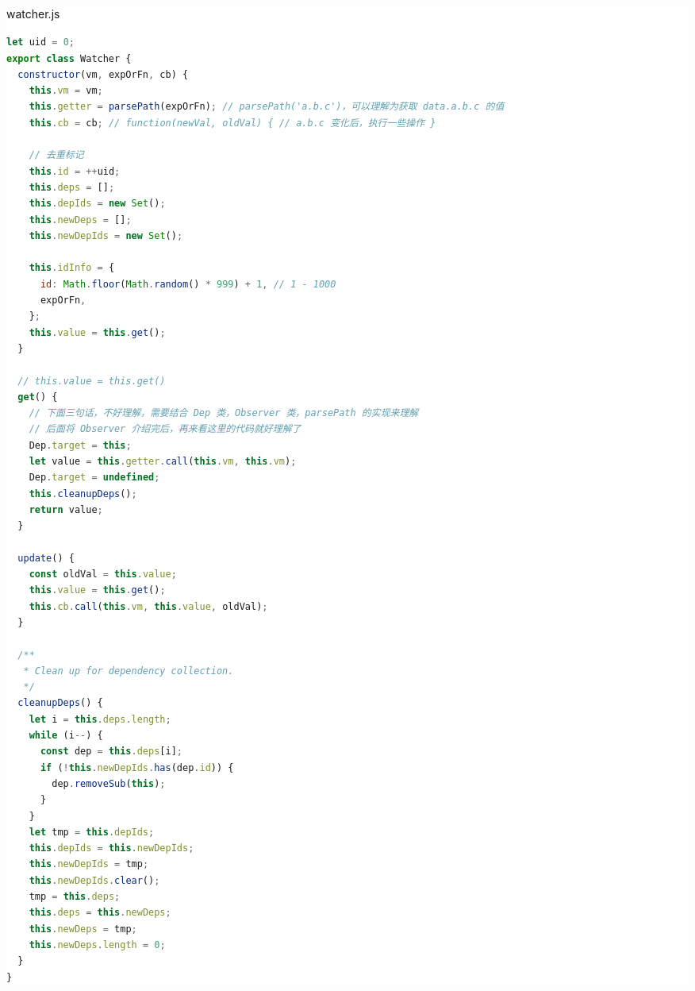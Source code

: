 watcher.js

```js
let uid = 0;
export class Watcher {
  constructor(vm, expOrFn, cb) {
    this.vm = vm;
    this.getter = parsePath(expOrFn); // parsePath('a.b.c')，可以理解为获取 data.a.b.c 的值
    this.cb = cb; // function(newVal, oldVal) { // a.b.c 变化后，执行一些操作 }

    // 去重标记
    this.id = ++uid;
    this.deps = [];
    this.depIds = new Set();
    this.newDeps = [];
    this.newDepIds = new Set();

    this.idInfo = {
      id: Math.floor(Math.random() * 999) + 1, // 1 - 1000
      expOrFn,
    };
    this.value = this.get();
  }

  // this.value = this.get()
  get() {
    // 下面三句话，不好理解，需要结合 Dep 类，Observer 类，parsePath 的实现来理解
    // 后面将 Observer 介绍完后，再来看这里的代码就好理解了
    Dep.target = this;
    let value = this.getter.call(this.vm, this.vm);
    Dep.target = undefined;
    this.cleanupDeps();
    return value;
  }

  update() {
    const oldVal = this.value;
    this.value = this.get();
    this.cb.call(this.vm, this.value, oldVal);
  }

  /**
   * Clean up for dependency collection.
   */
  cleanupDeps() {
    let i = this.deps.length;
    while (i--) {
      const dep = this.deps[i];
      if (!this.newDepIds.has(dep.id)) {
        dep.removeSub(this);
      }
    }
    let tmp = this.depIds;
    this.depIds = this.newDepIds;
    this.newDepIds = tmp;
    this.newDepIds.clear();
    tmp = this.deps;
    this.deps = this.newDeps;
    this.newDeps = tmp;
    this.newDeps.length = 0;
  }
}
```
